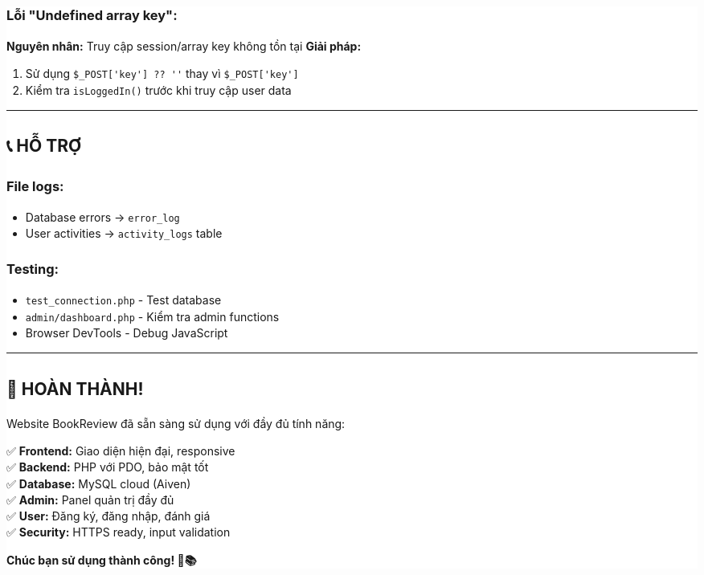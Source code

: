 ### **Lỗi "Undefined array key":**
**Nguyên nhân:** Truy cập session/array key không tồn tại
**Giải pháp:**
1. Sử dụng `$_POST['key'] ?? ''` thay vì `$_POST['key']`
2. Kiểm tra `isLoggedIn()` trước khi truy cập user data

---

## 📞 HỖ TRỢ

### **File logs:**
- Database errors → `error_log`
- User activities → `activity_logs` table

### **Testing:**
- `test_connection.php` - Test database
- `admin/dashboard.php` - Kiểm tra admin functions
- Browser DevTools - Debug JavaScript

---

## 🎉 HOÀN THÀNH!

Website BookReview đã sẵn sàng sử dụng với đầy đủ tính năng:

✅ **Frontend:** Giao diện hiện đại, responsive  
✅ **Backend:** PHP với PDO, bảo mật tốt  
✅ **Database:** MySQL cloud (Aiven)  
✅ **Admin:** Panel quản trị đầy đủ  
✅ **User:** Đăng ký, đăng nhập, đánh giá  
✅ **Security:** HTTPS ready, input validation  

**Chúc bạn sử dụng thành công! 🚀📚** 
